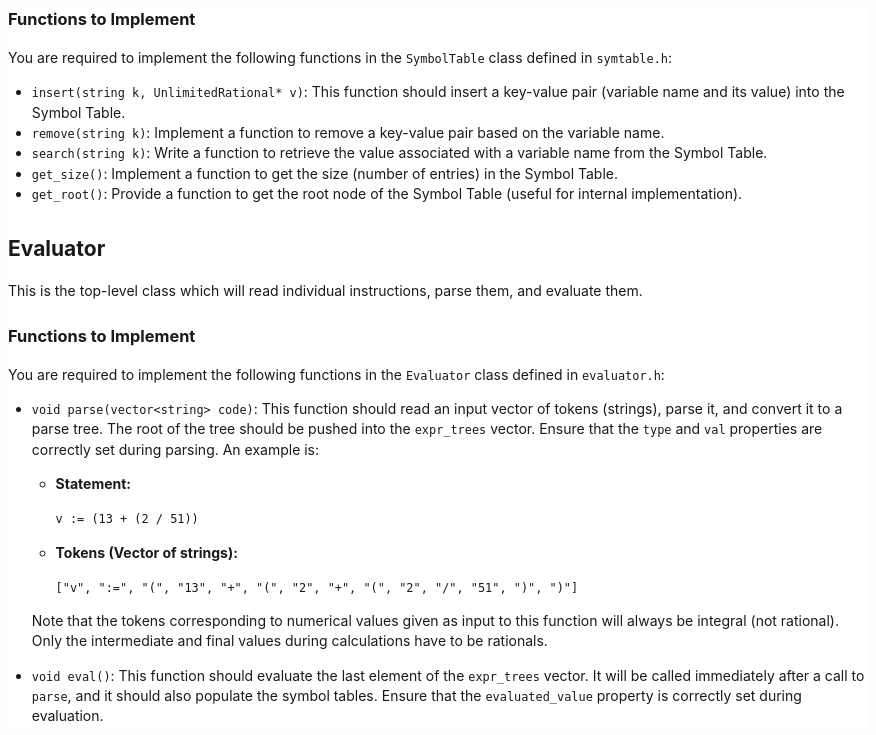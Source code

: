 ### Functions to Implement

You are required to implement the following functions in the `SymbolTable` class defined in `symtable.h`:

- `insert(string k, UnlimitedRational* v)`: This function should insert a key-value pair (variable name and its value) into the Symbol Table.
- `remove(string k)`: Implement a function to remove a key-value pair based on the variable name.
- `search(string k)`: Write a function to retrieve the value associated with a variable name from the Symbol Table.
- `get_size()`: Implement a function to get the size (number of entries) in the Symbol Table.
- `get_root()`: Provide a function to get the root node of the Symbol Table (useful for internal implementation).

## Evaluator

This is the top-level class which will read individual instructions, parse them, and evaluate them.

### Functions to Implement

You are required to implement the following functions in the `Evaluator` class defined in `evaluator.h`:

- `void parse(vector<string> code)`: This function should read an input vector of tokens (strings), parse it, and convert it to a parse tree. The root of the tree should be pushed into the `expr_trees` vector. Ensure that the `type` and `val` properties are correctly set during parsing. An example is:
  - **Statement:**
    ```
    v := (13 + (2 / 51))
    ```
  - **Tokens (Vector of strings):**
    ```
    ["v", ":=", "(", "13", "+", "(", "2", "+", "(", "2", "/", "51", ")", ")"]
    ```
  Note that the tokens corresponding to numerical values given as input to this function will always be integral (not rational). Only the intermediate and final values during calculations have to be rationals.

- `void eval()`: This function should evaluate the last element of the `expr_trees` vector. It will be called immediately after a call to `parse`, and it should also populate the symbol tables. Ensure that the `evaluated_value` property is correctly set during evaluation.




